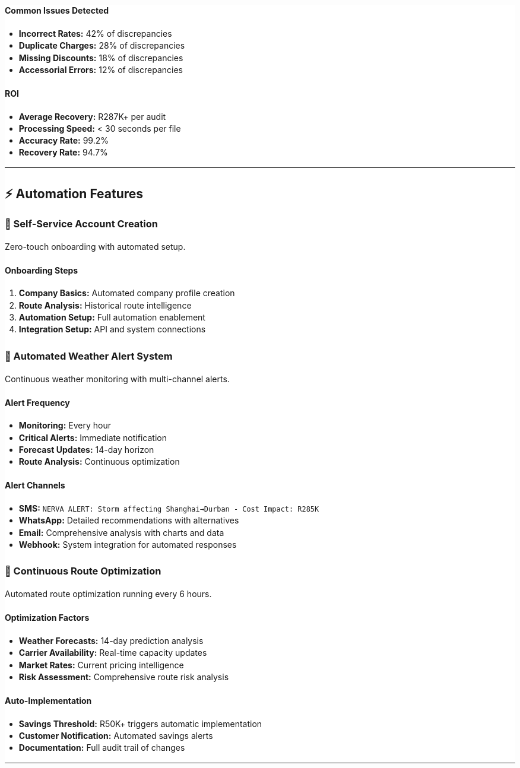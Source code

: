 #### Common Issues Detected
- **Incorrect Rates:** 42% of discrepancies
- **Duplicate Charges:** 28% of discrepancies  
- **Missing Discounts:** 18% of discrepancies
- **Accessorial Errors:** 12% of discrepancies

#### ROI
- **Average Recovery:** R287K+ per audit
- **Processing Speed:** < 30 seconds per file
- **Accuracy Rate:** 99.2%
- **Recovery Rate:** 94.7%

---

## ⚡ Automation Features

### 🤖 Self-Service Account Creation
Zero-touch onboarding with automated setup.

#### Onboarding Steps
1. **Company Basics:** Automated company profile creation
2. **Route Analysis:** Historical route intelligence
3. **Automation Setup:** Full automation enablement
4. **Integration Setup:** API and system connections

### 🌊 Automated Weather Alert System
Continuous weather monitoring with multi-channel alerts.

#### Alert Frequency
- **Monitoring:** Every hour
- **Critical Alerts:** Immediate notification
- **Forecast Updates:** 14-day horizon
- **Route Analysis:** Continuous optimization

#### Alert Channels
- **SMS:** `NERVA ALERT: Storm affecting Shanghai→Durban - Cost Impact: R285K`
- **WhatsApp:** Detailed recommendations with alternatives
- **Email:** Comprehensive analysis with charts and data
- **Webhook:** System integration for automated responses

### 🔄 Continuous Route Optimization
Automated route optimization running every 6 hours.

#### Optimization Factors
- **Weather Forecasts:** 14-day prediction analysis
- **Carrier Availability:** Real-time capacity updates
- **Market Rates:** Current pricing intelligence
- **Risk Assessment:** Comprehensive route risk analysis

#### Auto-Implementation
- **Savings Threshold:** R50K+ triggers automatic implementation
- **Customer Notification:** Automated savings alerts
- **Documentation:** Full audit trail of changes

---